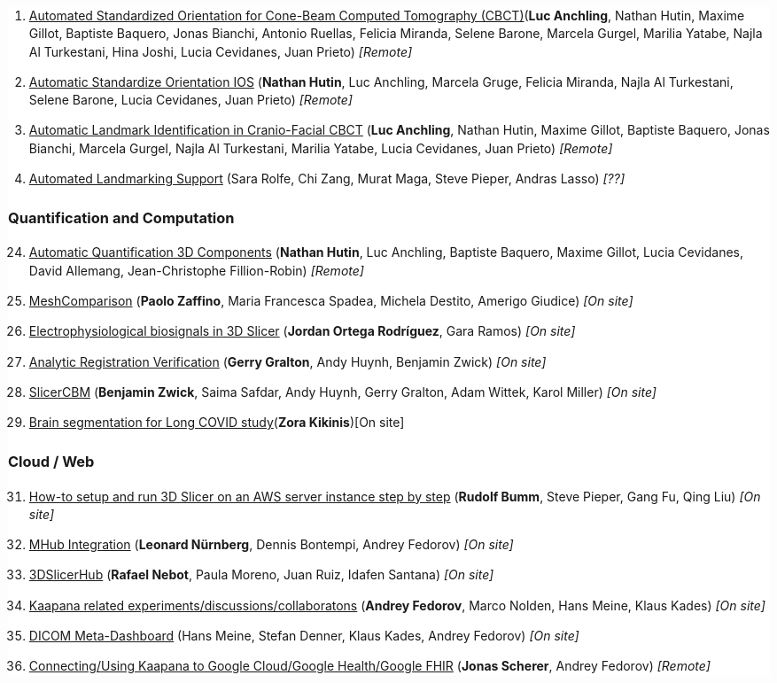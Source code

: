 1. [Automated Standardized Orientation for Cone-Beam Computed Tomography (CBCT)](Projects/ASO_CBCT/README.md)(**Luc Anchling**, Nathan Hutin, Maxime Gillot, Baptiste Baquero, Jonas Bianchi, Antonio Ruellas, Felicia Miranda, Selene Barone, Marcela Gurgel, Marilia Yatabe, Najla Al Turkestani, Hina Joshi, Lucia Cevidanes, Juan Prieto) *[Remote]*

1. [Automatic Standardize Orientation IOS](Projects/AutomaticStandardizeOrientation_IOS/README.md) (**Nathan Hutin**, Luc Anchling, Marcela Gruge, Felicia Miranda, Najla Al Turkestani, Selene Barone, Lucia Cevidanes, Juan Prieto) *[Remote]*

1. [Automatic Landmark Identification in Cranio-Facial CBCT](Projects/ALI_CBCT/README.md) (**Luc Anchling**, Nathan Hutin, Maxime Gillot, Baptiste Baquero, Jonas Bianchi, Marcela Gurgel, Najla Al Turkestani, Marilia Yatabe, Lucia Cevidanes, Juan Prieto) *[Remote]*

1. [Automated Landmarking Support](Projects/AutomatedLandmarkingSupport/README.md) (Sara Rolfe, Chi Zang, Murat Maga, Steve Pieper, Andras Lasso) *[??]*


### Quantification and Computation

24. [Automatic Quantification 3D Components](Projects/AutomaticQuantitative3DCephalometrics/README.md) (**Nathan Hutin**, Luc Anchling, Baptiste Baquero, Maxime Gillot, Lucia Cevidanes, David Allemang, Jean-Christophe Fillion-Robin) *[Remote]*

1. [MeshComparison](Projects/MeshComparison/README.md) (**Paolo Zaffino**, Maria Francesca Spadea, Michela Destito, Amerigo Giudice) *[On site]*

1. [Electrophysiological biosignals in 3D Slicer](https://github.com/NA-MIC/ProjectWeek/tree/master/PW38_2023_GranCanaria/Projects/Electrophysiological%20biosignals%20in%203D%20Slicer) (**Jordan Ortega Rodríguez**, Gara Ramos) *[On site]*

1. [Analytic Registration Verification](Projects/AnalyticRegistrationVerification/README.md) (**Gerry Gralton**, Andy Huynh, Benjamin Zwick) *[On site]*

1. [SlicerCBM](Projects/SlicerCBM/README.md) (**Benjamin Zwick**, Saima Safdar, Andy Huynh, Gerry Gralton, Adam Wittek, Karol Miller) *[On site]*

1. [Brain segmentation for Long COVID study](Projects/LongCOVID/README.md)(**Zora Kikinis**)[On site]

### Cloud / Web
31. [How-to setup and run 3D Slicer on an AWS server instance step by step](Projects/SlicerCloud/Readme.md) (**Rudolf Bumm**, Steve Pieper, Gang Fu, Qing Liu) *[On site]*

1. [MHub Integration](Projects/MHub_Integration/README.md) (**Leonard Nürnberg**, Dennis Bontempi, Andrey Fedorov) *[On site]*

1. [3DSlicerHub](Projects/SlicerHub/README.md) (**Rafael Nebot**, Paula Moreno, Juan Ruiz, Idafen Santana) *[On site]*

1. [Kaapana related experiments/discussions/collaboratons](Projects/Kaapana_overall/README.md) (**Andrey Fedorov**, Marco Nolden, Hans Meine, Klaus Kades) *[On site]*

1. [DICOM Meta-Dashboard](Projects/MetaDashboard/README.md) (Hans Meine, Stefan Denner, Klaus Kades, Andrey Fedorov) *[On site]*

1. [Connecting/Using Kaapana to Google Cloud/Google Health/Google FHIR](Projects/KaapanaConnectingKaapanaToGoogleCloudAndHealthAndFHIR/README.md) (**Jonas Scherer**, Andrey Fedorov) *[Remote]*
